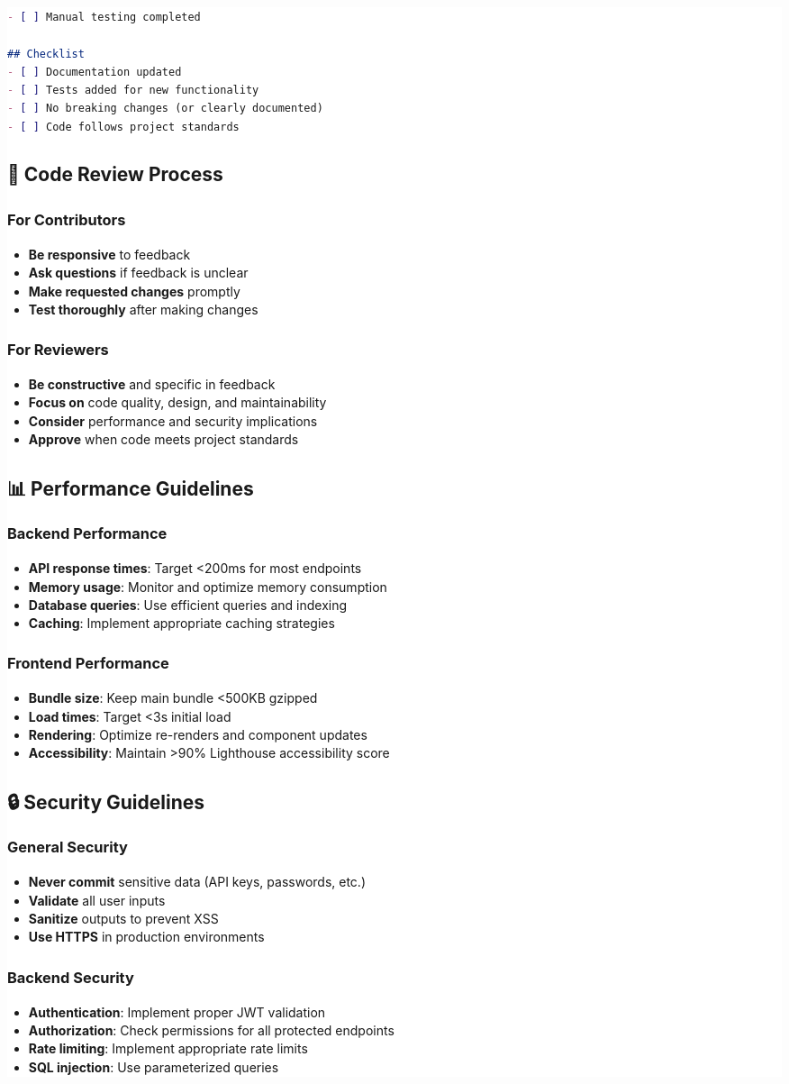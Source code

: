 ```markdown
- [ ] Manual testing completed

## Checklist
- [ ] Documentation updated
- [ ] Tests added for new functionality
- [ ] No breaking changes (or clearly documented)
- [ ] Code follows project standards
```

## 🎨 Code Review Process

### For Contributors
- **Be responsive** to feedback
- **Ask questions** if feedback is unclear
- **Make requested changes** promptly
- **Test thoroughly** after making changes

### For Reviewers
- **Be constructive** and specific in feedback
- **Focus on** code quality, design, and maintainability
- **Consider** performance and security implications
- **Approve** when code meets project standards

## 📊 Performance Guidelines

### Backend Performance
- **API response times**: Target <200ms for most endpoints
- **Memory usage**: Monitor and optimize memory consumption
- **Database queries**: Use efficient queries and indexing
- **Caching**: Implement appropriate caching strategies

### Frontend Performance
- **Bundle size**: Keep main bundle <500KB gzipped
- **Load times**: Target <3s initial load
- **Rendering**: Optimize re-renders and component updates
- **Accessibility**: Maintain >90% Lighthouse accessibility score

## 🔒 Security Guidelines

### General Security
- **Never commit** sensitive data (API keys, passwords, etc.)
- **Validate** all user inputs
- **Sanitize** outputs to prevent XSS
- **Use HTTPS** in production environments

### Backend Security
- **Authentication**: Implement proper JWT validation
- **Authorization**: Check permissions for all protected endpoints
- **Rate limiting**: Implement appropriate rate limits
- **SQL injection**: Use parameterized queries
